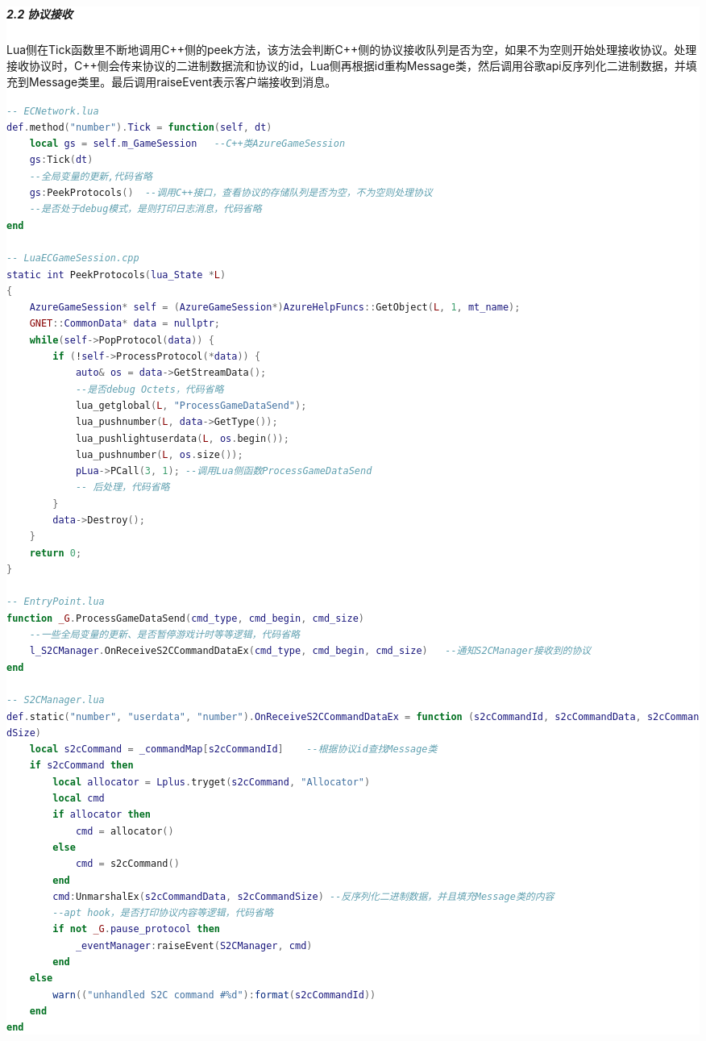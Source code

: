 ##### 	2.2 协议接收

​		Lua侧在Tick函数里不断地调用C++侧的peek方法，该方法会判断C++侧的协议接收队列是否为空，如果不为空则开始处理接收协议。处理接收协议时，C++侧会传来协议的二进制数据流和协议的id，Lua侧再根据id重构Message类，然后调用谷歌api反序列化二进制数据，并填充到Message类里。最后调用raiseEvent表示客户端接收到消息。

```lua
-- ECNetwork.lua
def.method("number").Tick = function(self, dt)
	local gs = self.m_GameSession	--C++类AzureGameSession
	gs:Tick(dt)
	--全局变量的更新,代码省略
	gs:PeekProtocols()	--调用C++接口，查看协议的存储队列是否为空，不为空则处理协议
	--是否处于debug模式，是则打印日志消息，代码省略
end

-- LuaECGameSession.cpp
static int PeekProtocols(lua_State *L)
{
	AzureGameSession* self = (AzureGameSession*)AzureHelpFuncs::GetObject(L, 1, mt_name);
	GNET::CommonData* data = nullptr;
	while(self->PopProtocol(data)) {
		if (!self->ProcessProtocol(*data)) {
			auto& os = data->GetStreamData();
			--是否debug Octets，代码省略
			lua_getglobal(L, "ProcessGameDataSend");
			lua_pushnumber(L, data->GetType());
			lua_pushlightuserdata(L, os.begin());
			lua_pushnumber(L, os.size());
			pLua->PCall(3, 1); --调用Lua侧函数ProcessGameDataSend
			-- 后处理，代码省略
		}
		data->Destroy();
	}
	return 0;
}

-- EntryPoint.lua
function _G.ProcessGameDataSend(cmd_type, cmd_begin, cmd_size)
    --一些全局变量的更新、是否暂停游戏计时等等逻辑，代码省略
	l_S2CManager.OnReceiveS2CCommandDataEx(cmd_type, cmd_begin, cmd_size)	--通知S2CManager接收到的协议
end

-- S2CManager.lua
def.static("number", "userdata", "number").OnReceiveS2CCommandDataEx = function (s2cCommandId, s2cCommandData, s2cCommandSize)
	local s2cCommand = _commandMap[s2cCommandId]	--根据协议id查找Message类
	if s2cCommand then
		local allocator = Lplus.tryget(s2cCommand, "Allocator")
		local cmd
		if allocator then
			cmd = allocator()
		else
			cmd = s2cCommand()
		end
		cmd:UnmarshalEx(s2cCommandData, s2cCommandSize)	--反序列化二进制数据，并且填充Message类的内容
		--apt hook，是否打印协议内容等逻辑，代码省略
		if not _G.pause_protocol then
			_eventManager:raiseEvent(S2CManager, cmd)
		end
	else
		warn(("unhandled S2C command #%d"):format(s2cCommandId))
	end
end	
```

